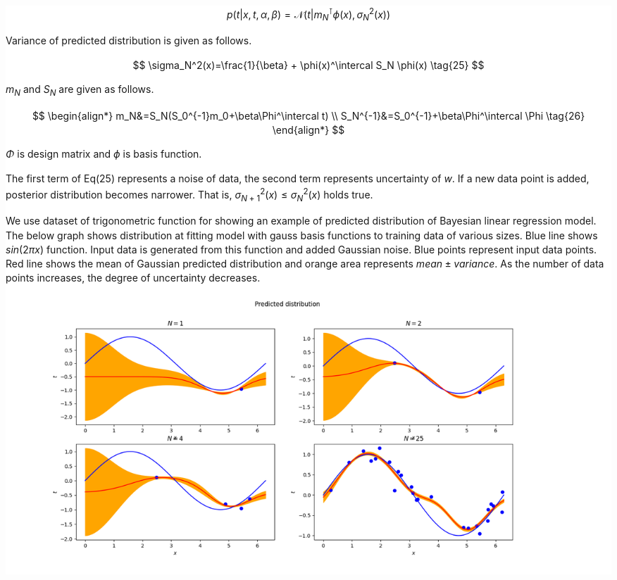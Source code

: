 $$
p(t|x,t,\alpha,\beta)=\mathcal{N}(t|m_N^\intercal \phi(x),\sigma_N^2(x)) \tag{24}
$$

Variance of predicted distribution is given as follows.

$$
\sigma_N^2(x)=\frac{1}{\beta} + \phi(x)^\intercal S_N \phi(x) \tag{25}
$$

$m_N$ and $S_N$ are given as follows.

$$
\begin{align*}
m_N&=S_N(S_0^{-1}m_0+\beta\Phi^\intercal t) \\
S_N^{-1}&=S_0^{-1}+\beta\Phi^\intercal \Phi \tag{26}
\end{align*}
$$

$\Phi$ is design matrix and $\phi$ is basis function.

The first term of Eq(25) represents a noise of data, the second term represents uncertainty of $w$. If a new data point is added, posterior distribution becomes narrower. That is, $\sigma_{N+1}^2(x) \leq \sigma_N^2(x)$ holds true.

We use dataset of trigonometric function for showing an example of predicted distribution of Bayesian linear regression model. The below graph shows distribution at fitting model with gauss basis functions to training data of various sizes. Blue line shows $sin(2\pi x)$ function. Input data is generated from this function and added Gaussian noise. Blue points represent input data points. Red line shows the mean of Gaussian predicted distribution and orange area represents $mean\pm variance$. As the number of data points increases, the degree of uncertainty decreases.

<img src="images/predicted_distribution.png" width='800'>
